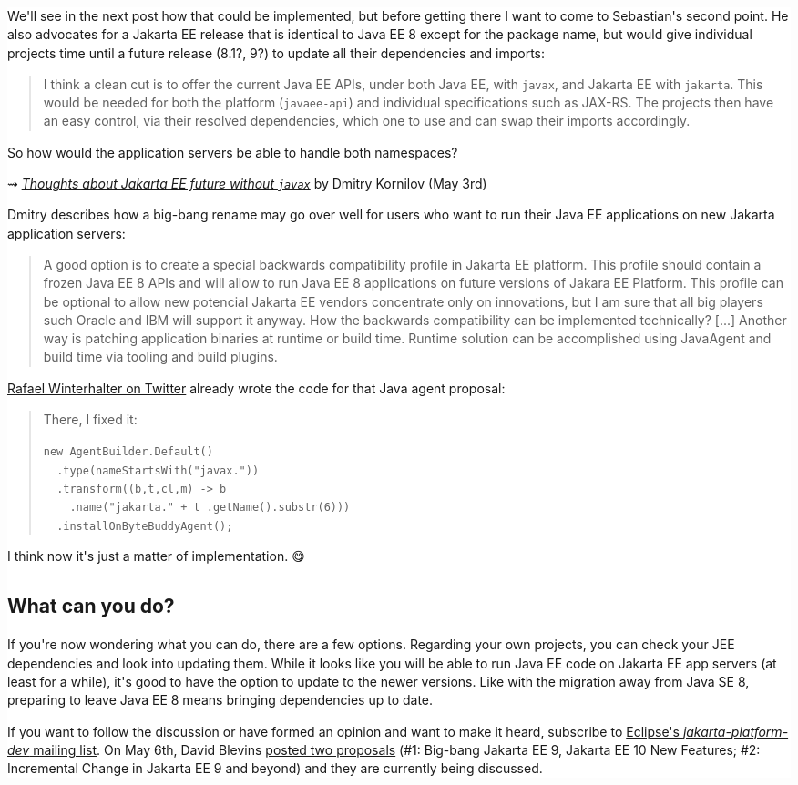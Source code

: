 We'll see in the next post how that could be implemented, but before getting there I want to come to Sebastian's second point.
He also advocates for a Jakarta EE release that is identical to Java EE 8 except for the package name, but would give individual projects time until a future release (8.1?, 9?) to update all their dependencies and imports:

> I think a clean cut is to offer the current Java EE APIs, under both Java EE, with `javax`, and Jakarta EE with `jakarta`.
> This would be needed for both the platform (`javaee-api`) and individual specifications such as JAX-RS.
> The projects then have an easy control, via their resolved dependencies, which one to use and can swap their imports accordingly.

So how would the application servers be able to handle both namespaces?

⇝ [*Thoughts about Jakarta EE future without `javax`*](https://dmitrykornilov.net/2019/05/03/thoughts-about-jakarta-ee-future-without-javax/) by Dmitry Kornilov (May 3rd)

Dmitry describes how a big-bang rename may go over well for users who want to run their Java EE applications on new Jakarta application servers:

> A good option is to create a special backwards compatibility profile in Jakarta EE platform.
> This profile should contain a frozen Java EE 8 APIs and will allow to run Java EE 8 applications on future versions of Jakara EE Platform.
> This profile can be optional to allow new potencial Jakarta EE vendors concentrate only on innovations, but I am sure that all big players such Oracle and IBM will support it anyway.
> How the backwards compatibility can be implemented technically?
> [...] Another way is patching application binaries at runtime or build time.
> Runtime solution can be accomplished using JavaAgent and build time via tooling and build plugins.

[Rafael Winterhalter on Twitter](https://twitter.com/rafaelcodes/status/1125032183167688706) already wrote the code for that Java agent proposal:

> There, I fixed it:
>
>     new AgentBuilder.Default()
>       .type(nameStartsWith("javax."))
>       .transform((b,t,cl,m) -> b
>         .name("jakarta." + t .getName().substr(6)))
>       .installOnByteBuddyAgent();

I think now it's just a matter of implementation.
😋

## What can you do?

If you're now wondering what you can do, there are a few options.
Regarding your own projects, you can check your JEE dependencies and look into updating them.
While it looks like you will be able to run Java EE code on Jakarta EE app servers (at least for a while), it's good to have the option to update to the newer versions.
Like with the migration away from Java SE 8, preparing to leave Java EE 8 means bringing dependencies up to date.

If you want to follow the discussion or have formed an opinion and want to make it heard, subscribe to [Eclipse's *jakarta-platform-dev* mailing list](https://accounts.eclipse.org/mailing-list/jakartaee-platform-dev).
On May 6th, David Blevins [posted two proposals](https://www.eclipse.org/lists/jakartaee-platform-dev/msg00029.html) (\#1: Big-bang Jakarta EE 9, Jakarta EE 10 New Features; \#2: Incremental Change in Jakarta EE 9 and beyond) and they are currently being discussed.
